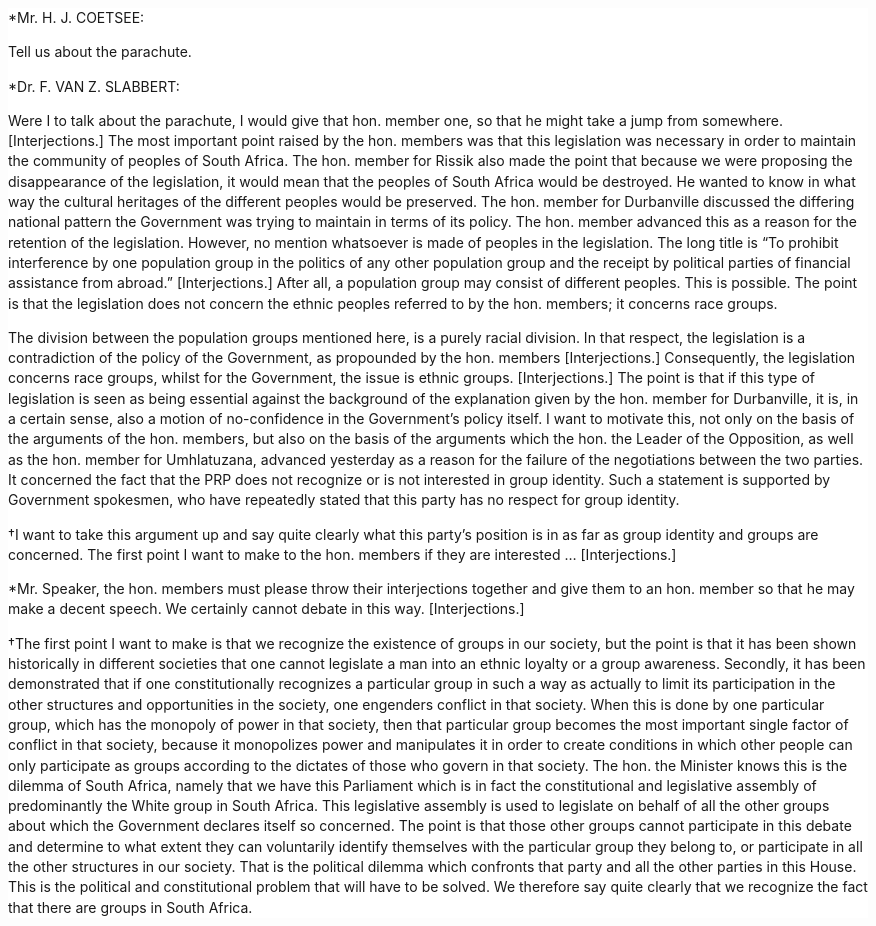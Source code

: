 </speech>

<speech by="#coetsee">

<from>*Mr. <person refersTo="hansard_za">H. J. COETSEE</person>:</from>

<p>Tell us about the parachute.</p>

</speech>

<speech by="#slabbert">

<from>*Dr. <person refersTo="hansard_za">F. VAN Z. SLABBERT</person>:</from>

<p>Were I to talk about the parachute, I would give that <span class="col_2281-2282" refersTo="page_1158"/>hon. member one, so that he might take a jump from somewhere. [Interjections.] The most important point raised by the hon. members was that this legislation was necessary in order to maintain the community of peoples of South Africa. The hon. member for Rissik also made the point that because we were proposing the disappearance of the legislation, it would mean that the peoples of South Africa would be destroyed. He wanted to know in what way the cultural heritages of the different peoples would be preserved. The hon. member for Durbanville discussed the differing national pattern the Government was trying to maintain in terms of its policy. The hon. member advanced this as a reason for the retention of the legislation. However, no mention whatsoever is made of peoples in the legislation. The long title is &#x201C;To prohibit interference by one population group in the politics of any other population group and the receipt by political parties of financial assistance from abroad.&#x201D; [Interjections.] After all, a population group may consist of different peoples. This is possible. The point is that the legislation does not concern the ethnic peoples referred to by the hon. members; it concerns race groups.</p>

<p>The division between the population groups mentioned here, is a purely racial division. In that respect, the legislation is a contradiction of the policy of the Government, as propounded by the hon. members [Interjections.] Consequently, the legislation concerns race groups, whilst for the Government, the issue is ethnic groups. [Interjections.] The point is that if this type of legislation is seen as being essential against the background of the explanation given by the hon. member for Durbanville, it is, in a certain sense, also a motion of no-confidence in the Government&#x2019;s policy itself. I want to motivate this, not only on the basis of the arguments of the hon. members, but also on the basis of the arguments which the hon. the Leader of the Opposition, as well as the hon. member for Umhlatuzana, advanced yesterday as a reason for the failure of the negotiations between the two parties. It concerned the fact that the PRP does not recognize or is not interested in group identity. Such a statement is supported by Government spokesmen, who have repeatedly stated that this party has no respect for group identity.</p>

<p>&#x2020;I want to take this argument up and say quite clearly what this party&#x2019;s position is in as far as group identity and groups are concerned. The first point I want to make to the hon. members if they are interested &#x2026; [Interjections.]</p>

<p>*Mr. Speaker, the hon. members must please throw their interjections together and give them to an hon. member so that he may make a decent speech. We certainly cannot debate in this way. [Interjections.]</p>

<p>&#x2020;The first point I want to make is that we recognize the existence of groups in our society, but the point is that it has been shown historically in different societies that one cannot legislate a man into an ethnic loyalty or a group awareness. Secondly, it has been demonstrated that if one constitutionally recognizes a particular group in such a way as actually to limit its participation in the other structures and opportunities in the society, one engenders conflict in that society. When this is done by one particular group, which has the monopoly of power in that society, then that particular group becomes the most important single factor of conflict in that society, because it monopolizes power and manipulates it in order to create conditions in which other people can only participate as groups according to the dictates of those who govern in that society. The hon. the Minister knows this is the dilemma of South Africa, namely that we have this Parliament which is in fact the constitutional and legislative assembly of predominantly the White group in South Africa. This legislative assembly is used to legislate on behalf of all the other groups about which the Government declares itself so concerned. The point is that those other groups cannot participate in this debate and determine to what extent they can voluntarily identify themselves with the particular group they belong to, or participate in all the other structures in our society. That is the political dilemma which confronts that party and all the other parties in this House. This is the political and constitutional problem that will have to be solved. We therefore say quite clearly that we recognize the fact that there are groups in South Africa.</p>
